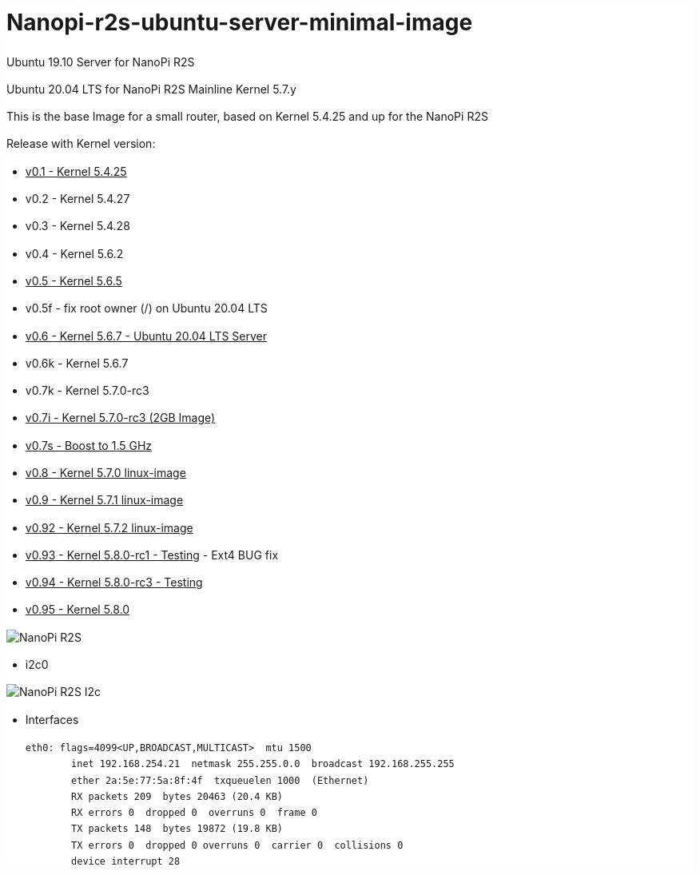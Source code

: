 # Nanopi-r2s-ubuntu-server-minimal-image

Ubuntu 19.10 Server for NanoPi R2S

Ubuntu 20.04 LTS for NanoPi R2S Mainline Kernel 5.7.y

This is the base Image for a small router, based on Kernel 5.4.25 and up for the NanoPi R2S

Release with Kernel version:

* [v0.1 - Kernel 5.4.25](#v01---ubuntu-1910-server-nanopi-r2s)

* v0.2 - Kernel 5.4.27

* v0.3 - Kernel 5.4.28

* v0.4 - Kernel 5.6.2

* [v0.5 - Kernel 5.6.5](#v05---ubuntu-2004-lts-server-with-kernel-565-experimental)

* v0.5f - fix root owner (/) on Ubuntu 20.04 LTS

* [v0.6 - Kernel 5.6.7 - Ubuntu 20.04 LTS Server](#v06---kernel-567---ubuntu-2004-lts-server)

* v0.6k - Kernel 5.6.7

* v0.7k - Kernel 5.7.0-rc3

* [v0.7i - Kernel 5.7.0-rc3 (2GB Image)](#v07i---kernel-570-rc3-image)

* [v0.7s - Boost to 1.5 GHz](#v07s---boost-to-15-GHz)

* [v0.8 - Kernel 5.7.0 linux-image](#v08---mainline-kernel-570)

* [v0.9 - Kernel 5.7.1 linux-image](#v09---stable-kernel-571)

* [v0.92 - Kernel 5.7.2 linux-image](#v092---stable-kernel-572)

* [v0.93 - Kernel 5.8.0-rc1 - Testing](#v093---kernel-580-rc1) - Ext4 BUG fix

* [v0.94 - Kernel 5.8.0-rc3 - Testing](#v094---kernel-580-rc3)

* [v0.95 - Kernel 5.8.0](#v095---kernel-580)


![NanoPi R2S](https://github.com/avafinger/nanopi-r2s-ubuntu-server-minimal-image/raw/master/nanopi-r2s.jpg)

* i2c0 

![NanoPi R2S I2c](https://github.com/avafinger/nanopi-r2s-ubuntu-server-minimal-image/raw/master/nanopi-r2s-i2c.jpg)

* Interfaces

      eth0: flags=4099<UP,BROADCAST,MULTICAST>  mtu 1500
              inet 192.168.254.21  netmask 255.255.0.0  broadcast 192.168.255.255
              ether 2a:5e:77:5a:8f:4f  txqueuelen 1000  (Ethernet)
              RX packets 209  bytes 20463 (20.4 KB)
              RX errors 0  dropped 0  overruns 0  frame 0
              TX packets 148  bytes 19872 (19.8 KB)
              TX errors 0  dropped 0 overruns 0  carrier 0  collisions 0
              device interrupt 28  

